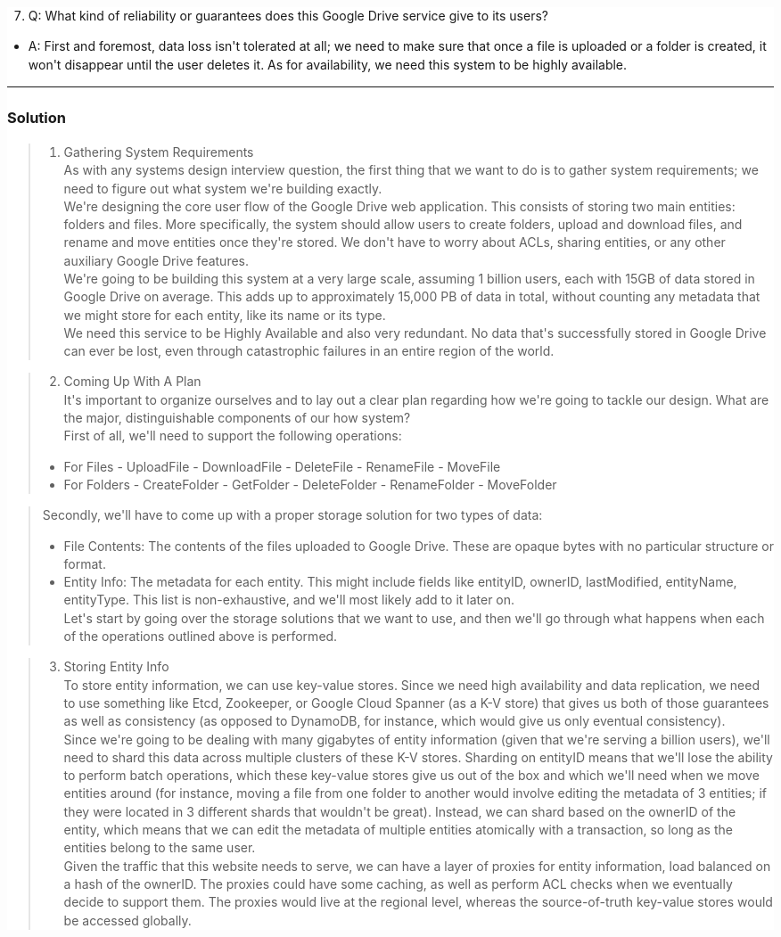 7.  Q: What kind of reliability or guarantees does this Google Drive service give to its users?  
- A: First and foremost, data loss isn't tolerated at all; we need to make sure that once a file is uploaded or a folder is created, it won't disappear until the user deletes it. As for availability, we need this system to be highly available.  
---

### Solution

> 1. Gathering System Requirements  
> As with any systems design interview question, the first thing that we want to do is to gather system requirements; we need to figure out what system we're building exactly.  
> We're designing the core user flow of the Google Drive web application. This consists of storing two main entities: folders and files. More specifically, the system should allow users to create folders, upload and download files, and rename and move entities once they're stored. We don't have to worry about ACLs, sharing entities, or any other auxiliary Google Drive features.  
> We're going to be building this system at a very large scale, assuming 1 billion users, each with 15GB of data stored in Google Drive on average. This adds up to approximately 15,000 PB of data in total, without counting any metadata that we might store for each entity, like its name or its type.  
> We need this service to be Highly Available and also very redundant. No data that's successfully stored in Google Drive can ever be lost, even through catastrophic failures in an entire region of the world.  

> 2.  Coming Up With A Plan  
> It's important to organize ourselves and to lay out a clear plan regarding how we're going to tackle our design. What are the major, distinguishable components of our how system?  
> First of all, we'll need to support the following operations:
> -    For Files
>     -   UploadFile
>     -   DownloadFile
>     -   DeleteFile
>     -   RenameFile 
>     -   MoveFile
> -    For Folders
>     -   CreateFolder
>     -   GetFolder
>     -   DeleteFolder
>     -   RenameFolder
>     -   MoveFolder  

> Secondly, we'll have to come up with a proper storage solution for two types of data:  
>  -    File Contents: The contents of the files uploaded to Google Drive. These are opaque bytes with no particular structure or format.  
>  -    Entity Info: The metadata for each entity. This might include fields like entityID, ownerID, lastModified, entityName, entityType. This list is non-exhaustive, and we'll most likely add to it later on.  
> Let's start by going over the storage solutions that we want to use, and then we'll go through what happens when each of the operations outlined above is performed.

> 3.   Storing Entity Info  
> To store entity information, we can use key-value stores. Since we need high availability and data replication, we need to use something like Etcd, Zookeeper, or Google Cloud Spanner (as a K-V store) that gives us both of those guarantees as well as consistency (as opposed to DynamoDB, for instance, which would give us only eventual consistency).  
> Since we're going to be dealing with many gigabytes of entity information (given that we're serving a billion users), we'll need to shard this data across multiple clusters of these K-V stores. Sharding on entityID means that we'll lose the ability to perform batch operations, which these key-value stores give us out of the box and which we'll need when we move entities around (for instance, moving a file from one folder to another would involve editing the metadata of 3 entities; if they were located in 3 different shards that wouldn't be great). Instead, we can shard based on the ownerID of the entity, which means that we can edit the metadata of multiple entities atomically with a transaction, so long as the entities belong to the same user.  
> Given the traffic that this website needs to serve, we can have a layer of proxies for entity information, load balanced on a hash of the ownerID. The proxies could have some caching, as well as perform ACL checks when we eventually decide to support them. The proxies would live at the regional level, whereas the source-of-truth key-value stores would be accessed globally.